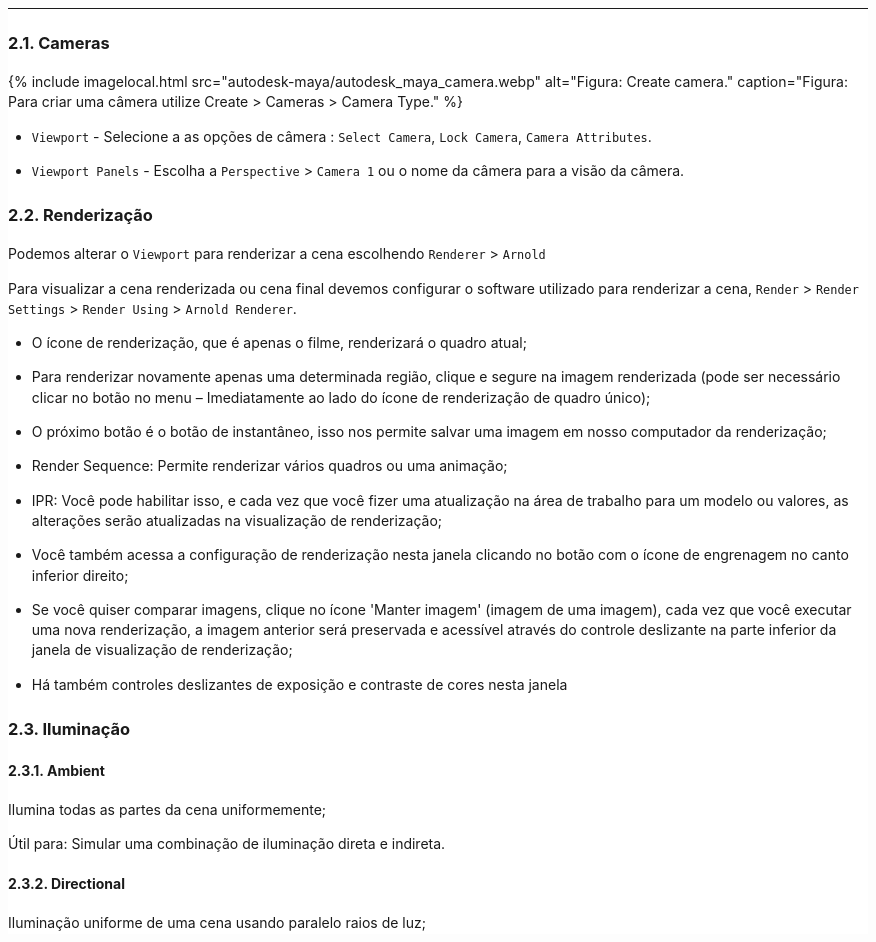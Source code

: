 ***

### 2.1. Cameras

{% include imagelocal.html
    src="autodesk-maya/autodesk_maya_camera.webp"
    alt="Figura: Create camera."
    caption="Figura: Para criar uma câmera utilize Create > Cameras > Camera Type."
%}

- `Viewport` - Selecione a as opções de câmera : `Select Camera`, `Lock Camera`, `Camera Attributes`.

- `Viewport Panels` - Escolha a `Perspective` > `Camera 1` ou o nome da câmera para a visão da câmera.

### 2.2. Renderização

Podemos alterar o `Viewport` para renderizar a cena escolhendo `Renderer` > `Arnold`

Para visualizar a cena renderizada ou cena final devemos configurar o software utilizado para renderizar a cena, `Render` > `Render Settings` > `Render Using` > `Arnold Renderer`.

- O ícone de renderização, que é apenas o filme, renderizará o quadro atual;

- Para renderizar novamente apenas uma determinada região, clique e segure na imagem renderizada (pode ser necessário clicar no botão no menu – Imediatamente ao lado do ícone de renderização de quadro único);

- O próximo botão é o botão de instantâneo, isso nos permite salvar uma imagem em nosso computador da renderização;

- Render Sequence: Permite renderizar vários quadros ou uma animação;

- IPR: Você pode habilitar isso, e cada vez que você fizer uma atualização na área de trabalho para um modelo ou valores, as alterações serão atualizadas na visualização de renderização;

- Você também acessa a configuração de renderização nesta janela clicando no botão com o ícone de engrenagem no canto inferior direito;

- Se você quiser comparar imagens, clique no ícone 'Manter imagem' (imagem de uma imagem), cada vez que você executar uma nova renderização, a imagem anterior será preservada e acessível através do controle deslizante na parte inferior da janela de visualização de renderização;

- Há também controles deslizantes de exposição e contraste de cores nesta janela

### 2.3. Iluminação

#### 2.3.1. Ambient

Ilumina todas as partes da cena uniformemente;

Útil para: Simular uma combinação de iluminação direta e indireta.

#### 2.3.2. Directional

Iluminação uniforme de uma cena usando paralelo raios de luz;
